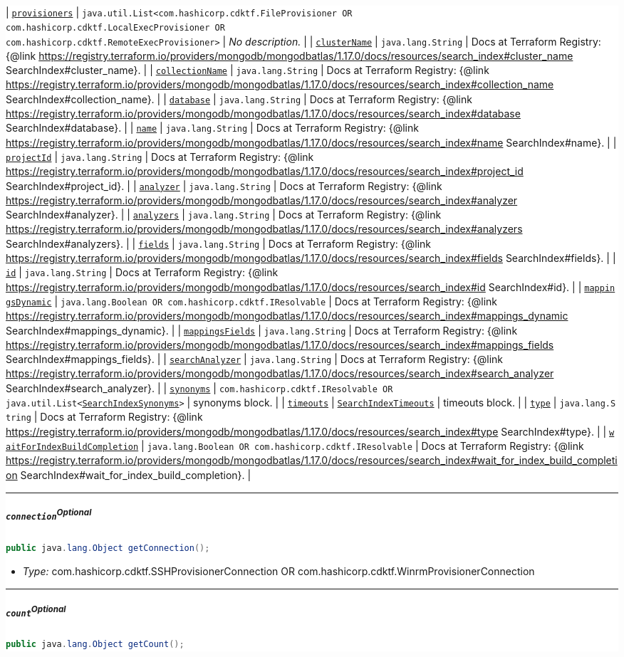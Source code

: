 | <code><a href="#@cdktf/provider-mongodbatlas.searchIndex.SearchIndexConfig.property.provisioners">provisioners</a></code> | <code>java.util.List<com.hashicorp.cdktf.FileProvisioner OR com.hashicorp.cdktf.LocalExecProvisioner OR com.hashicorp.cdktf.RemoteExecProvisioner></code> | *No description.* |
| <code><a href="#@cdktf/provider-mongodbatlas.searchIndex.SearchIndexConfig.property.clusterName">clusterName</a></code> | <code>java.lang.String</code> | Docs at Terraform Registry: {@link https://registry.terraform.io/providers/mongodb/mongodbatlas/1.17.0/docs/resources/search_index#cluster_name SearchIndex#cluster_name}. |
| <code><a href="#@cdktf/provider-mongodbatlas.searchIndex.SearchIndexConfig.property.collectionName">collectionName</a></code> | <code>java.lang.String</code> | Docs at Terraform Registry: {@link https://registry.terraform.io/providers/mongodb/mongodbatlas/1.17.0/docs/resources/search_index#collection_name SearchIndex#collection_name}. |
| <code><a href="#@cdktf/provider-mongodbatlas.searchIndex.SearchIndexConfig.property.database">database</a></code> | <code>java.lang.String</code> | Docs at Terraform Registry: {@link https://registry.terraform.io/providers/mongodb/mongodbatlas/1.17.0/docs/resources/search_index#database SearchIndex#database}. |
| <code><a href="#@cdktf/provider-mongodbatlas.searchIndex.SearchIndexConfig.property.name">name</a></code> | <code>java.lang.String</code> | Docs at Terraform Registry: {@link https://registry.terraform.io/providers/mongodb/mongodbatlas/1.17.0/docs/resources/search_index#name SearchIndex#name}. |
| <code><a href="#@cdktf/provider-mongodbatlas.searchIndex.SearchIndexConfig.property.projectId">projectId</a></code> | <code>java.lang.String</code> | Docs at Terraform Registry: {@link https://registry.terraform.io/providers/mongodb/mongodbatlas/1.17.0/docs/resources/search_index#project_id SearchIndex#project_id}. |
| <code><a href="#@cdktf/provider-mongodbatlas.searchIndex.SearchIndexConfig.property.analyzer">analyzer</a></code> | <code>java.lang.String</code> | Docs at Terraform Registry: {@link https://registry.terraform.io/providers/mongodb/mongodbatlas/1.17.0/docs/resources/search_index#analyzer SearchIndex#analyzer}. |
| <code><a href="#@cdktf/provider-mongodbatlas.searchIndex.SearchIndexConfig.property.analyzers">analyzers</a></code> | <code>java.lang.String</code> | Docs at Terraform Registry: {@link https://registry.terraform.io/providers/mongodb/mongodbatlas/1.17.0/docs/resources/search_index#analyzers SearchIndex#analyzers}. |
| <code><a href="#@cdktf/provider-mongodbatlas.searchIndex.SearchIndexConfig.property.fields">fields</a></code> | <code>java.lang.String</code> | Docs at Terraform Registry: {@link https://registry.terraform.io/providers/mongodb/mongodbatlas/1.17.0/docs/resources/search_index#fields SearchIndex#fields}. |
| <code><a href="#@cdktf/provider-mongodbatlas.searchIndex.SearchIndexConfig.property.id">id</a></code> | <code>java.lang.String</code> | Docs at Terraform Registry: {@link https://registry.terraform.io/providers/mongodb/mongodbatlas/1.17.0/docs/resources/search_index#id SearchIndex#id}. |
| <code><a href="#@cdktf/provider-mongodbatlas.searchIndex.SearchIndexConfig.property.mappingsDynamic">mappingsDynamic</a></code> | <code>java.lang.Boolean OR com.hashicorp.cdktf.IResolvable</code> | Docs at Terraform Registry: {@link https://registry.terraform.io/providers/mongodb/mongodbatlas/1.17.0/docs/resources/search_index#mappings_dynamic SearchIndex#mappings_dynamic}. |
| <code><a href="#@cdktf/provider-mongodbatlas.searchIndex.SearchIndexConfig.property.mappingsFields">mappingsFields</a></code> | <code>java.lang.String</code> | Docs at Terraform Registry: {@link https://registry.terraform.io/providers/mongodb/mongodbatlas/1.17.0/docs/resources/search_index#mappings_fields SearchIndex#mappings_fields}. |
| <code><a href="#@cdktf/provider-mongodbatlas.searchIndex.SearchIndexConfig.property.searchAnalyzer">searchAnalyzer</a></code> | <code>java.lang.String</code> | Docs at Terraform Registry: {@link https://registry.terraform.io/providers/mongodb/mongodbatlas/1.17.0/docs/resources/search_index#search_analyzer SearchIndex#search_analyzer}. |
| <code><a href="#@cdktf/provider-mongodbatlas.searchIndex.SearchIndexConfig.property.synonyms">synonyms</a></code> | <code>com.hashicorp.cdktf.IResolvable OR java.util.List<<a href="#@cdktf/provider-mongodbatlas.searchIndex.SearchIndexSynonyms">SearchIndexSynonyms</a>></code> | synonyms block. |
| <code><a href="#@cdktf/provider-mongodbatlas.searchIndex.SearchIndexConfig.property.timeouts">timeouts</a></code> | <code><a href="#@cdktf/provider-mongodbatlas.searchIndex.SearchIndexTimeouts">SearchIndexTimeouts</a></code> | timeouts block. |
| <code><a href="#@cdktf/provider-mongodbatlas.searchIndex.SearchIndexConfig.property.type">type</a></code> | <code>java.lang.String</code> | Docs at Terraform Registry: {@link https://registry.terraform.io/providers/mongodb/mongodbatlas/1.17.0/docs/resources/search_index#type SearchIndex#type}. |
| <code><a href="#@cdktf/provider-mongodbatlas.searchIndex.SearchIndexConfig.property.waitForIndexBuildCompletion">waitForIndexBuildCompletion</a></code> | <code>java.lang.Boolean OR com.hashicorp.cdktf.IResolvable</code> | Docs at Terraform Registry: {@link https://registry.terraform.io/providers/mongodb/mongodbatlas/1.17.0/docs/resources/search_index#wait_for_index_build_completion SearchIndex#wait_for_index_build_completion}. |

---

##### `connection`<sup>Optional</sup> <a name="connection" id="@cdktf/provider-mongodbatlas.searchIndex.SearchIndexConfig.property.connection"></a>

```java
public java.lang.Object getConnection();
```

- *Type:* com.hashicorp.cdktf.SSHProvisionerConnection OR com.hashicorp.cdktf.WinrmProvisionerConnection

---

##### `count`<sup>Optional</sup> <a name="count" id="@cdktf/provider-mongodbatlas.searchIndex.SearchIndexConfig.property.count"></a>

```java
public java.lang.Object getCount();
```
